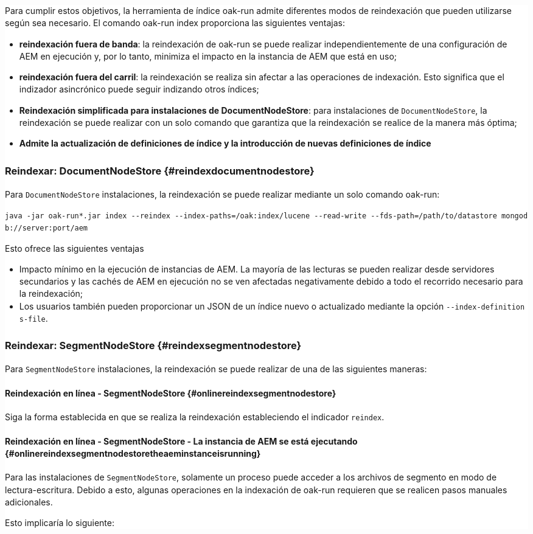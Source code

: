Para cumplir estos objetivos, la herramienta de índice oak-run admite diferentes modos de reindexación que pueden utilizarse según sea necesario. El comando oak-run index proporciona las siguientes ventajas:

* **reindexación fuera de banda**: la reindexación de oak-run se puede realizar independientemente de una configuración de AEM en ejecución y, por lo tanto, minimiza el impacto en la instancia de AEM que está en uso;

* **reindexación fuera del carril**: la reindexación se realiza sin afectar a las operaciones de indexación. Esto significa que el indizador asincrónico puede seguir indizando otros índices;

* **Reindexación simplificada para instalaciones de DocumentNodeStore**: para instalaciones de `DocumentNodeStore`, la reindexación se puede realizar con un solo comando que garantiza que la reindexación se realice de la manera más óptima;

* **Admite la actualización de definiciones de índice y la introducción de nuevas definiciones de índice**

### Reindexar: DocumentNodeStore {#reindexdocumentnodestore}

Para `DocumentNodeStore` instalaciones, la reindexación se puede realizar mediante un solo comando oak-run:

```shell
java -jar oak-run*.jar index --reindex --index-paths=/oak:index/lucene --read-write --fds-path=/path/to/datastore mongodb://server:port/aem
```

Esto ofrece las siguientes ventajas

* Impacto mínimo en la ejecución de instancias de AEM. La mayoría de las lecturas se pueden realizar desde servidores secundarios y las cachés de AEM en ejecución no se ven afectadas negativamente debido a todo el recorrido necesario para la reindexación;
* Los usuarios también pueden proporcionar un JSON de un índice nuevo o actualizado mediante la opción `--index-definitions-file`.

### Reindexar: SegmentNodeStore {#reindexsegmentnodestore}

Para `SegmentNodeStore` instalaciones, la reindexación se puede realizar de una de las siguientes maneras:

#### Reindexación en línea - SegmentNodeStore {#onlinereindexsegmentnodestore}

Siga la forma establecida en que se realiza la reindexación estableciendo el indicador `reindex`.

#### Reindexación en línea - SegmentNodeStore - La instancia de AEM se está ejecutando {#onlinereindexsegmentnodestoretheaeminstanceisrunning}

Para las instalaciones de `SegmentNodeStore`, solamente un proceso puede acceder a los archivos de segmento en modo de lectura-escritura. Debido a esto, algunas operaciones en la indexación de oak-run requieren que se realicen pasos manuales adicionales.

Esto implicaría lo siguiente:
